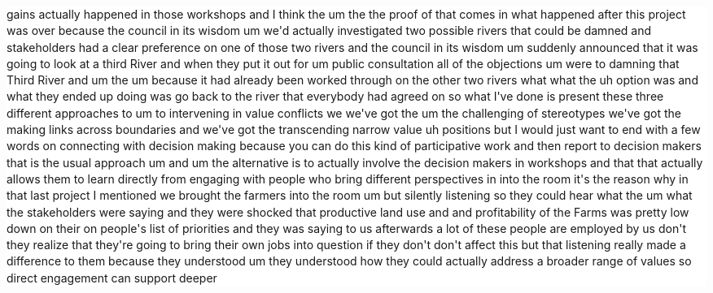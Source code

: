 gains actually happened in those
workshops and I think the um
the the proof of that comes in what
happened after this project was over
because the council in its wisdom
um we'd actually investigated two
possible rivers that could be damned and
stakeholders had a clear preference on
one of those two rivers and the council
in its wisdom
um suddenly announced that it was going
to look at a third River
and when they put it out for
um public consultation all of the
objections
um were to damning that Third River and
um the um because it had already been
worked through on the other two rivers
what what the uh option was and what
they ended up doing was go back to the
river that everybody had agreed on
so
what I've done is present these three
different approaches to
um
to intervening in value conflicts we
we've got the
um
the challenging of stereotypes we've got
the making links across boundaries and
we've got the transcending narrow value
uh positions but I would just want to
end with a few words on connecting with
decision making because you can do this
kind of participative work and then
report to decision makers that is the
usual approach
um and um the alternative is to actually
involve the decision makers in workshops
and that that actually allows them to
learn directly from engaging with people
who bring different perspectives in into
the room it's the reason why in that
last project I mentioned we brought the
farmers into the room
um but silently listening so they could
hear what the um what the stakeholders
were saying and they were shocked that
productive land use and and
profitability of the Farms was pretty
low down on their on people's list of
priorities and they was saying to us
afterwards a lot of these people are
employed by us don't they realize that
they're going to bring their own jobs
into question if they don't don't affect
this but that listening really made a
difference to them because they
understood
um
they understood
how they could actually address a
broader range of values
so direct engagement can support deeper